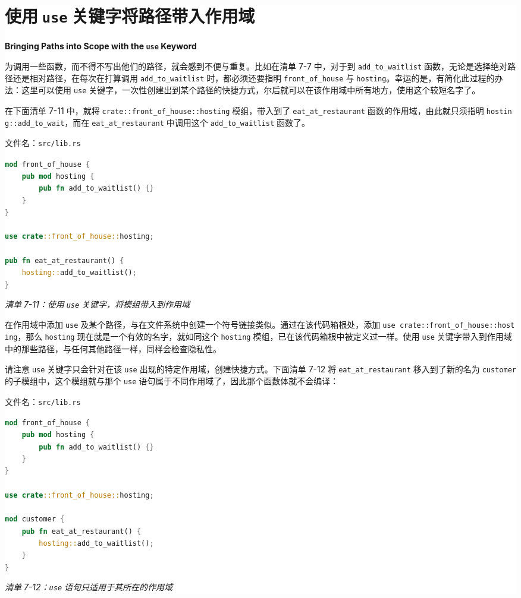 # 使用 `use` 关键字将路径带入作用域

**Bringing Paths into Scope with the `use` Keyword**


为调用一些函数，而不得不写出他们的路径，就会感到不便与重复。比如在清单 7-7 中，对于到 `add_to_waitlist` 函数，无论是选择绝对路径还是相对路径，在每次在打算调用 `add_to_waitlist` 时，都必须还要指明 `front_of_house` 与 `hosting`。幸运的是，有简化此过程的办法：这里可以使用 `use` 关键字，一次性创建出到某个路径的快捷方式，尔后就可以在该作用域中所有地方，使用这个较短名字了。

在下面清单 7-11 中，就将 `crate::front_of_house::hosting` 模组，带入到了 `eat_at_restaurant` 函数的作用域，由此就只须指明 `hosting::add_to_wait`，而在 `eat_at_restaurant` 中调用这个 `add_to_waitlist` 函数了。

文件名：`src/lib.rs`

```rust
mod front_of_house {
    pub mod hosting {
        pub fn add_to_waitlist() {}
    }
}

use crate::front_of_house::hosting;

pub fn eat_at_restaurant() {
    hosting::add_to_waitlist();
}
```

*清单 7-11：使用 `use` 关键字，将模组带入到作用域*

在作用域中添加 `use` 及某个路径，与在文件系统中创建一个符号链接类似。通过在该代码箱根处，添加 `use crate::front_of_house::hosting`，那么 `hosting` 现在就是一个有效的名字，就如同这个 `hosting` 模组，已在该代码箱根中被定义过一样。使用 `use` 关键字带入到作用域中的那些路径，与任何其他路径一样，同样会检查隐私性。

请注意 `use` 关键字只会针对在该 `use` 出现的特定作用域，创建快捷方式。下面清单 7-12 将 `eat_at_restaurant` 移入到了新的名为 `customer` 的子模组中，这个模组就与那个 `use` 语句属于不同作用域了，因此那个函数体就不会编译：

文件名：`src/lib.rs`

```rust
mod front_of_house {
    pub mod hosting {
        pub fn add_to_waitlist() {}
    }
}

use crate::front_of_house::hosting;

mod customer {
    pub fn eat_at_restaurant() {
        hosting::add_to_waitlist();
    }
}
```

*清单 7-12：`use` 语句只适用于其所在的作用域*
